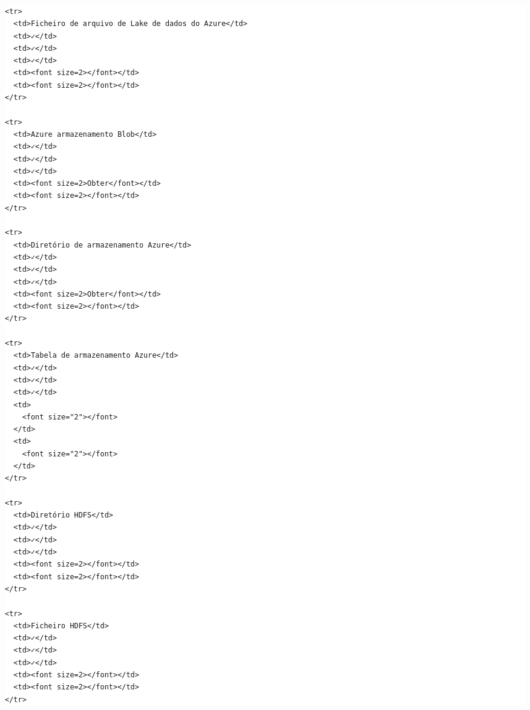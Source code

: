     <tr>
      <td>Ficheiro de arquivo de Lake de dados do Azure</td>
      <td>✓</td>
      <td>✓</td>
      <td>✓</td>
      <td><font size=2></font></td>
      <td><font size=2></font></td>
    </tr>

    <tr>
      <td>Azure armazenamento Blob</td>
      <td>✓</td>
      <td>✓</td>
      <td>✓</td>
      <td><font size=2>Obter</font></td>
      <td><font size=2></font></td>
    </tr>

    <tr>
      <td>Diretório de armazenamento Azure</td>
      <td>✓</td>
      <td>✓</td>
      <td>✓</td>
      <td><font size=2>Obter</font></td>
      <td><font size=2></font></td>
    </tr>

    <tr>
      <td>Tabela de armazenamento Azure</td>
      <td>✓</td>
      <td>✓</td>
      <td>✓</td>
      <td>
        <font size="2"></font>
      </td>
      <td>
        <font size="2"></font>
      </td>
    </tr>

    <tr>
      <td>Diretório HDFS</td>
      <td>✓</td>
      <td>✓</td>
      <td>✓</td>
      <td><font size=2></font></td>
      <td><font size=2></font></td>
    </tr>

    <tr>
      <td>Ficheiro HDFS</td>
      <td>✓</td>
      <td>✓</td>
      <td>✓</td>
      <td><font size=2></font></td>
      <td><font size=2></font></td>
    </tr>
